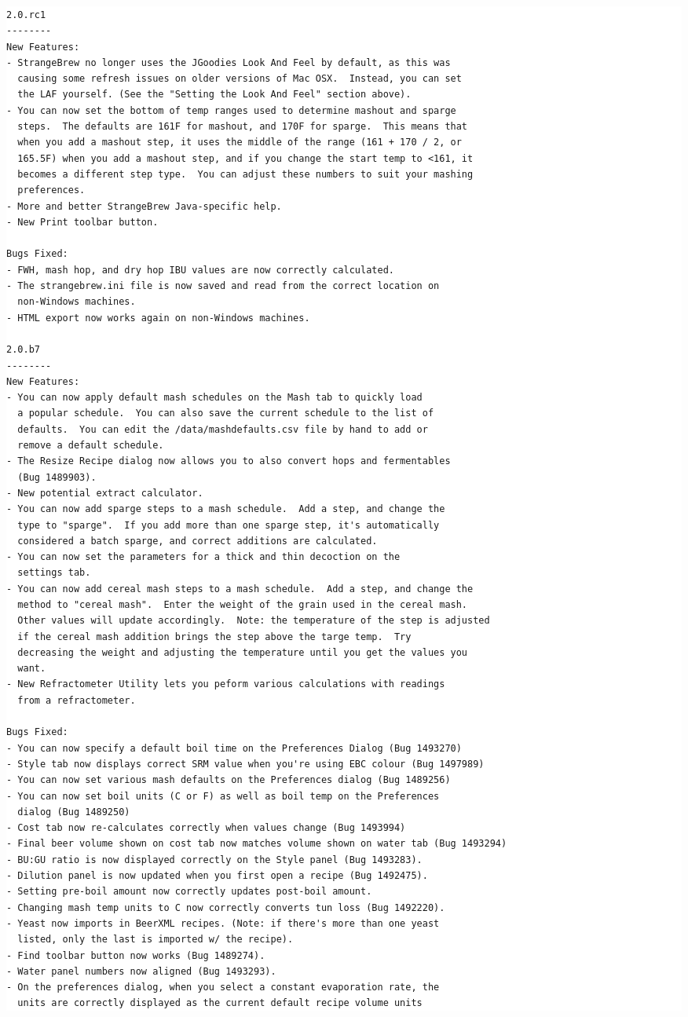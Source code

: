 ```
2.0.rc1
--------
New Features:
- StrangeBrew no longer uses the JGoodies Look And Feel by default, as this was
  causing some refresh issues on older versions of Mac OSX.  Instead, you can set
  the LAF yourself. (See the "Setting the Look And Feel" section above).
- You can now set the bottom of temp ranges used to determine mashout and sparge
  steps.  The defaults are 161F for mashout, and 170F for sparge.  This means that
  when you add a mashout step, it uses the middle of the range (161 + 170 / 2, or
  165.5F) when you add a mashout step, and if you change the start temp to <161, it
  becomes a different step type.  You can adjust these numbers to suit your mashing
  preferences.
- More and better StrangeBrew Java-specific help.  
- New Print toolbar button.

Bugs Fixed:
- FWH, mash hop, and dry hop IBU values are now correctly calculated.
- The strangebrew.ini file is now saved and read from the correct location on 
  non-Windows machines.
- HTML export now works again on non-Windows machines.  

2.0.b7
--------
New Features:
- You can now apply default mash schedules on the Mash tab to quickly load
  a popular schedule.  You can also save the current schedule to the list of
  defaults.  You can edit the /data/mashdefaults.csv file by hand to add or 
  remove a default schedule.
- The Resize Recipe dialog now allows you to also convert hops and fermentables
  (Bug 1489903).
- New potential extract calculator.  
- You can now add sparge steps to a mash schedule.  Add a step, and change the 
  type to "sparge".  If you add more than one sparge step, it's automatically
  considered a batch sparge, and correct additions are calculated.  
- You can now set the parameters for a thick and thin decoction on the 
  settings tab.
- You can now add cereal mash steps to a mash schedule.  Add a step, and change the
  method to "cereal mash".  Enter the weight of the grain used in the cereal mash.
  Other values will update accordingly.  Note: the temperature of the step is adjusted
  if the cereal mash addition brings the step above the targe temp.  Try
  decreasing the weight and adjusting the temperature until you get the values you
  want.  
- New Refractometer Utility lets you peform various calculations with readings
  from a refractometer.  

Bugs Fixed:
- You can now specify a default boil time on the Preferences Dialog (Bug 1493270)
- Style tab now displays correct SRM value when you're using EBC colour (Bug 1497989)
- You can now set various mash defaults on the Preferences dialog (Bug 1489256)
- You can now set boil units (C or F) as well as boil temp on the Preferences
  dialog (Bug 1489250)
- Cost tab now re-calculates correctly when values change (Bug 1493994)
- Final beer volume shown on cost tab now matches volume shown on water tab (Bug 1493294)
- BU:GU ratio is now displayed correctly on the Style panel (Bug 1493283).
- Dilution panel is now updated when you first open a recipe (Bug 1492475).
- Setting pre-boil amount now correctly updates post-boil amount.
- Changing mash temp units to C now correctly converts tun loss (Bug 1492220).
- Yeast now imports in BeerXML recipes. (Note: if there's more than one yeast
  listed, only the last is imported w/ the recipe).
- Find toolbar button now works (Bug 1489274).  
- Water panel numbers now aligned (Bug 1493293).
- On the preferences dialog, when you select a constant evaporation rate, the
  units are correctly displayed as the current default recipe volume units 
```